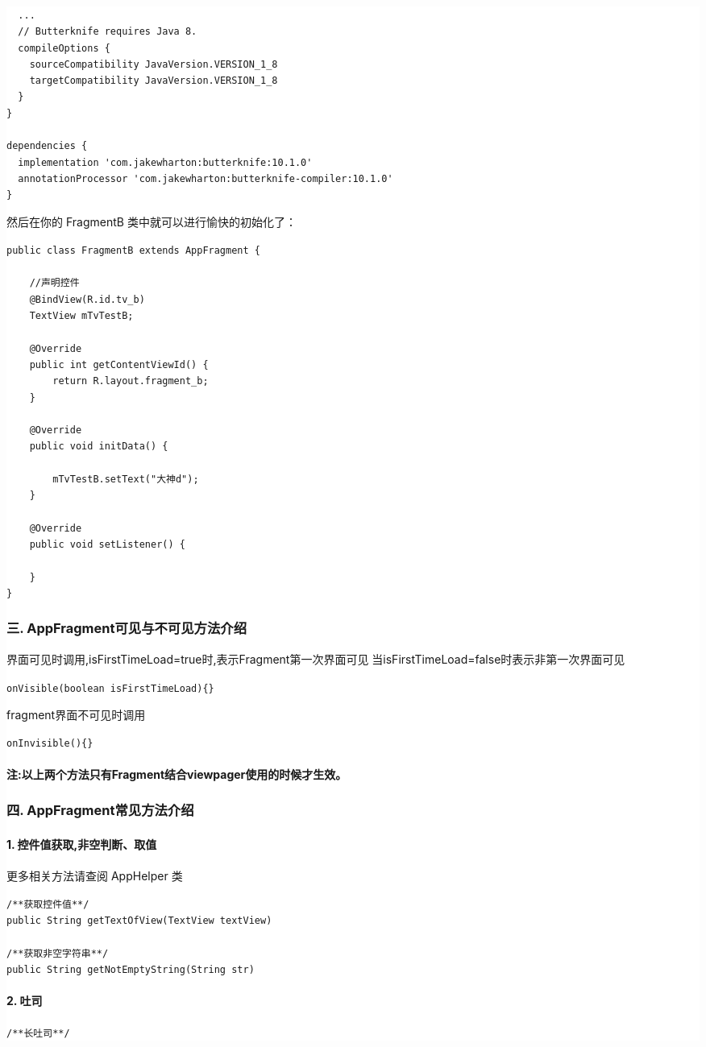 ```
  ...
  // Butterknife requires Java 8.
  compileOptions {
    sourceCompatibility JavaVersion.VERSION_1_8
    targetCompatibility JavaVersion.VERSION_1_8
  }
}

dependencies {
  implementation 'com.jakewharton:butterknife:10.1.0'
  annotationProcessor 'com.jakewharton:butterknife-compiler:10.1.0'
}
```
然后在你的 FragmentB 类中就可以进行愉快的初始化了：
```
public class FragmentB extends AppFragment {

    //声明控件
    @BindView(R.id.tv_b)
    TextView mTvTestB;

    @Override
    public int getContentViewId() {
        return R.layout.fragment_b;
    }

    @Override
    public void initData() {

        mTvTestB.setText("大神d");
    }

    @Override
    public void setListener() {

    }
}
```
### 三. AppFragment可见与不可见方法介绍
界面可见时调用,isFirstTimeLoad=true时,表示Fragment第一次界面可见
当isFirstTimeLoad=false时表示非第一次界面可见
```
onVisible(boolean isFirstTimeLoad){}
```
fragment界面不可见时调用
```
onInvisible(){}
```
#### 注:以上两个方法只有Fragment结合viewpager使用的时候才生效。
### 四. AppFragment常见方法介绍
#### 1. 控件值获取,非空判断、取值
更多相关方法请查阅 AppHelper 类
```
/**获取控件值**/
public String getTextOfView(TextView textView)

/**获取非空字符串**/
public String getNotEmptyString(String str)
```
#### 2. 吐司
```
/**长吐司**/
```
